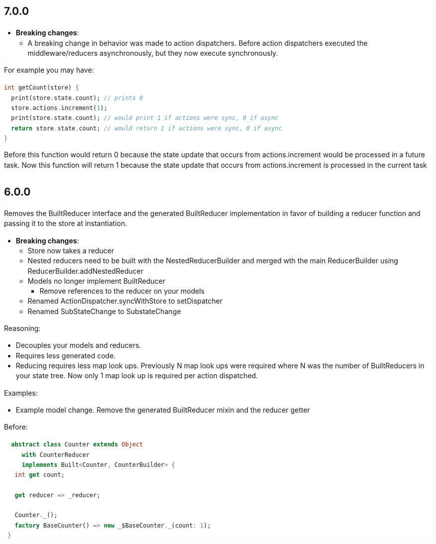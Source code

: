 ## 7.0.0

* **Breaking changes**:
  * A breaking change in behavior was made to action dispatchers. Before action dispatchers executed the middleware/reducers asynchronously, but they now execute synchronously.

For example you may have:

```dart
int getCount(store) {
  print(store.state.count); // prints 0
  store.actions.increment(1);
  print(store.state.count); // would print 1 if actions were sync, 0 if async
  return store.state.count; // would return 1 if actions were sync, 0 if async
}
```

Before this function would return 0 because the state update that occurs from actions.increment would be processed in a future task.
Now this function will return 1 because the state update that occurs from actions.increment is processed in the current task

## 6.0.0

Removes the BuiltReducer interface and the generated BuiltReducer implementation in favor of building a reducer function and passing it to the store at instantiation.

* **Breaking changes**:
  * Store now takes a reducer
  * Nested reducers need to be built with the NestedReducerBuilder and merged wth the main ReducerBuilder using ReducerBuilder.addNestedReducer
  * Models no longer implement BuiltReducer
    * Remove references to the reducer on your models
  * Renamed ActionDispatcher.syncWithStore to setDispatcher
  * Renamed SubStateChange to SubstateChange


Reasoning:

* Decouples your models and reducers.
* Requires less generated code.
* Reducing requires less map look ups. Previously N map look ups were required where N was the number of BuiltReducers in your state tree. Now only 1 map look up is required per action dispatched.


Examples:

* Example model change. Remove the generated BuiltReducer mixin and the reducer getter

Before:

```dart
  abstract class Counter extends Object
     with CounterReducer
     implements Built<Counter, CounterBuilder> {
   int get count;

   get reducer => _reducer;

   Counter._();
   factory BaseCounter() => new _$BaseCounter._(count: 1);
 }
```
